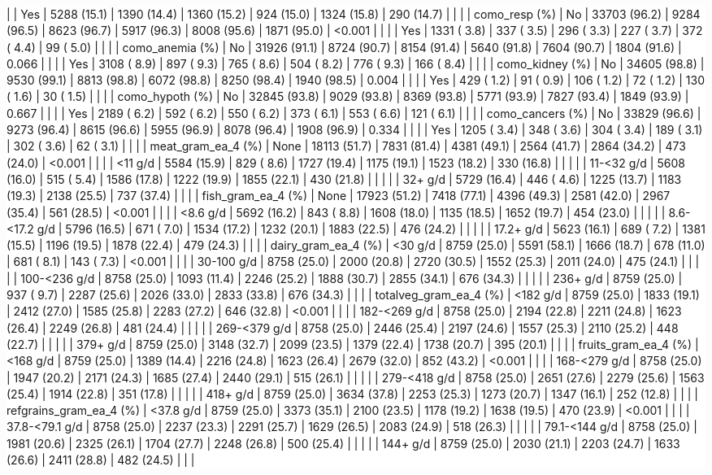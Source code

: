 |                                  | Yes             | 5288 (15.1)   | 1390 (14.4)   | 1360 (15.2)   | 924 (15.0)    | 1324 (15.8)   | 290 (14.7)   |         |      |
| como_resp (%)                    | No              | 33703 (96.2)  | 9284 (96.5)   | 8623 (96.7)   | 5917 (96.3)   | 8008 (95.6)   | 1871 (95.0)  | \<0.001 |      |
|                                  | Yes             | 1331 ( 3.8)   | 337 ( 3.5)    | 296 ( 3.3)    | 227 ( 3.7)    | 372 ( 4.4)    | 99 ( 5.0)    |         |      |
| como_anemia (%)                  | No              | 31926 (91.1)  | 8724 (90.7)   | 8154 (91.4)   | 5640 (91.8)   | 7604 (90.7)   | 1804 (91.6)  | 0.066   |      |
|                                  | Yes             | 3108 ( 8.9)   | 897 ( 9.3)    | 765 ( 8.6)    | 504 ( 8.2)    | 776 ( 9.3)    | 166 ( 8.4)   |         |      |
| como_kidney (%)                  | No              | 34605 (98.8)  | 9530 (99.1)   | 8813 (98.8)   | 6072 (98.8)   | 8250 (98.4)   | 1940 (98.5)  | 0.004   |      |
|                                  | Yes             | 429 ( 1.2)    | 91 ( 0.9)     | 106 ( 1.2)    | 72 ( 1.2)     | 130 ( 1.6)    | 30 ( 1.5)    |         |      |
| como_hypoth (%)                  | No              | 32845 (93.8)  | 9029 (93.8)   | 8369 (93.8)   | 5771 (93.9)   | 7827 (93.4)   | 1849 (93.9)  | 0.667   |      |
|                                  | Yes             | 2189 ( 6.2)   | 592 ( 6.2)    | 550 ( 6.2)    | 373 ( 6.1)    | 553 ( 6.6)    | 121 ( 6.1)   |         |      |
| como_cancers (%)                 | No              | 33829 (96.6)  | 9273 (96.4)   | 8615 (96.6)   | 5955 (96.9)   | 8078 (96.4)   | 1908 (96.9)  | 0.334   |      |
|                                  | Yes             | 1205 ( 3.4)   | 348 ( 3.6)    | 304 ( 3.4)    | 189 ( 3.1)    | 302 ( 3.6)    | 62 ( 3.1)    |         |      |
| meat_gram_ea_4 (%)               | None            | 18113 (51.7)  | 7831 (81.4)   | 4381 (49.1)   | 2564 (41.7)   | 2864 (34.2)   | 473 (24.0)   | \<0.001 |      |
|                                  | \<11 g/d        | 5584 (15.9)   | 829 ( 8.6)    | 1727 (19.4)   | 1175 (19.1)   | 1523 (18.2)   | 330 (16.8)   |         |      |
|                                  | 11-\<32 g/d     | 5608 (16.0)   | 515 ( 5.4)    | 1586 (17.8)   | 1222 (19.9)   | 1855 (22.1)   | 430 (21.8)   |         |      |
|                                  | 32+ g/d         | 5729 (16.4)   | 446 ( 4.6)    | 1225 (13.7)   | 1183 (19.3)   | 2138 (25.5)   | 737 (37.4)   |         |      |
| fish_gram_ea_4 (%)               | None            | 17923 (51.2)  | 7418 (77.1)   | 4396 (49.3)   | 2581 (42.0)   | 2967 (35.4)   | 561 (28.5)   | \<0.001 |      |
|                                  | \<8.6 g/d       | 5692 (16.2)   | 843 ( 8.8)    | 1608 (18.0)   | 1135 (18.5)   | 1652 (19.7)   | 454 (23.0)   |         |      |
|                                  | 8.6-\<17.2 g/d  | 5796 (16.5)   | 671 ( 7.0)    | 1534 (17.2)   | 1232 (20.1)   | 1883 (22.5)   | 476 (24.2)   |         |      |
|                                  | 17.2+ g/d       | 5623 (16.1)   | 689 ( 7.2)    | 1381 (15.5)   | 1196 (19.5)   | 1878 (22.4)   | 479 (24.3)   |         |      |
| dairy_gram_ea_4 (%)              | \<30 g/d        | 8759 (25.0)   | 5591 (58.1)   | 1666 (18.7)   | 678 (11.0)    | 681 ( 8.1)    | 143 ( 7.3)   | \<0.001 |      |
|                                  | 30-100 g/d      | 8758 (25.0)   | 2000 (20.8)   | 2720 (30.5)   | 1552 (25.3)   | 2011 (24.0)   | 475 (24.1)   |         |      |
|                                  | 100-\<236 g/d   | 8758 (25.0)   | 1093 (11.4)   | 2246 (25.2)   | 1888 (30.7)   | 2855 (34.1)   | 676 (34.3)   |         |      |
|                                  | 236+ g/d        | 8759 (25.0)   | 937 ( 9.7)    | 2287 (25.6)   | 2026 (33.0)   | 2833 (33.8)   | 676 (34.3)   |         |      |
| totalveg_gram_ea_4 (%)           | \<182 g/d       | 8759 (25.0)   | 1833 (19.1)   | 2412 (27.0)   | 1585 (25.8)   | 2283 (27.2)   | 646 (32.8)   | \<0.001 |      |
|                                  | 182-\<269 g/d   | 8758 (25.0)   | 2194 (22.8)   | 2211 (24.8)   | 1623 (26.4)   | 2249 (26.8)   | 481 (24.4)   |         |      |
|                                  | 269-\<379 g/d   | 8758 (25.0)   | 2446 (25.4)   | 2197 (24.6)   | 1557 (25.3)   | 2110 (25.2)   | 448 (22.7)   |         |      |
|                                  | 379+ g/d        | 8759 (25.0)   | 3148 (32.7)   | 2099 (23.5)   | 1379 (22.4)   | 1738 (20.7)   | 395 (20.1)   |         |      |
| fruits_gram_ea_4 (%)             | \<168 g/d       | 8759 (25.0)   | 1389 (14.4)   | 2216 (24.8)   | 1623 (26.4)   | 2679 (32.0)   | 852 (43.2)   | \<0.001 |      |
|                                  | 168-\<279 g/d   | 8758 (25.0)   | 1947 (20.2)   | 2171 (24.3)   | 1685 (27.4)   | 2440 (29.1)   | 515 (26.1)   |         |      |
|                                  | 279-\<418 g/d   | 8758 (25.0)   | 2651 (27.6)   | 2279 (25.6)   | 1563 (25.4)   | 1914 (22.8)   | 351 (17.8)   |         |      |
|                                  | 418+ g/d        | 8759 (25.0)   | 3634 (37.8)   | 2253 (25.3)   | 1273 (20.7)   | 1347 (16.1)   | 252 (12.8)   |         |      |
| refgrains_gram_ea_4 (%)          | \<37.8 g/d      | 8759 (25.0)   | 3373 (35.1)   | 2100 (23.5)   | 1178 (19.2)   | 1638 (19.5)   | 470 (23.9)   | \<0.001 |      |
|                                  | 37.8-\<79.1 g/d | 8758 (25.0)   | 2237 (23.3)   | 2291 (25.7)   | 1629 (26.5)   | 2083 (24.9)   | 518 (26.3)   |         |      |
|                                  | 79.1-\<144 g/d  | 8758 (25.0)   | 1981 (20.6)   | 2325 (26.1)   | 1704 (27.7)   | 2248 (26.8)   | 500 (25.4)   |         |      |
|                                  | 144+ g/d        | 8759 (25.0)   | 2030 (21.1)   | 2203 (24.7)   | 1633 (26.6)   | 2411 (28.8)   | 482 (24.5)   |         |      |